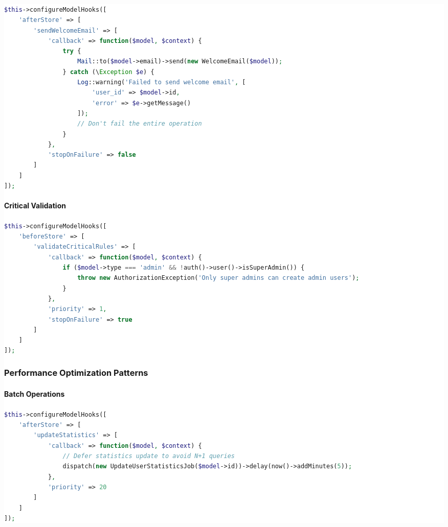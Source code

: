 ```php
$this->configureModelHooks([
    'afterStore' => [
        'sendWelcomeEmail' => [
            'callback' => function($model, $context) {
                try {
                    Mail::to($model->email)->send(new WelcomeEmail($model));
                } catch (\Exception $e) {
                    Log::warning('Failed to send welcome email', [
                        'user_id' => $model->id,
                        'error' => $e->getMessage()
                    ]);
                    // Don't fail the entire operation
                }
            },
            'stopOnFailure' => false
        ]
    ]
]);
```

#### Critical Validation

```php
$this->configureModelHooks([
    'beforeStore' => [
        'validateCriticalRules' => [
            'callback' => function($model, $context) {
                if ($model->type === 'admin' && !auth()->user()->isSuperAdmin()) {
                    throw new AuthorizationException('Only super admins can create admin users');
                }
            },
            'priority' => 1,
            'stopOnFailure' => true
        ]
    ]
]);
```

### Performance Optimization Patterns

#### Batch Operations

```php
$this->configureModelHooks([
    'afterStore' => [
        'updateStatistics' => [
            'callback' => function($model, $context) {
                // Defer statistics update to avoid N+1 queries
                dispatch(new UpdateUserStatisticsJob($model->id))->delay(now()->addMinutes(5));
            },
            'priority' => 20
        ]
    ]
]);
```
